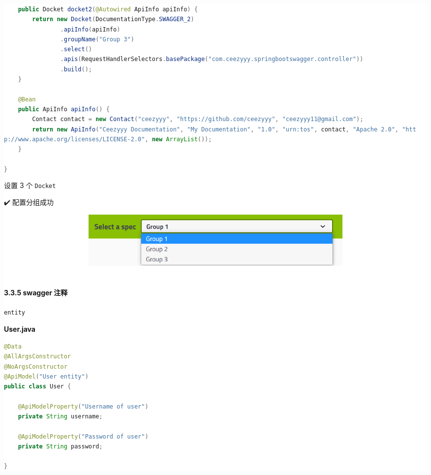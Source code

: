 ```java
    public Docket docket2(@Autowired ApiInfo apiInfo) {
        return new Docket(DocumentationType.SWAGGER_2)
                .apiInfo(apiInfo)
                .groupName("Group 3")
                .select()
                .apis(RequestHandlerSelectors.basePackage("com.ceezyyy.springbootswagger.controller"))
                .build();
    }

    @Bean
    public ApiInfo apiInfo() {
        Contact contact = new Contact("ceezyyy", "https://github.com/ceezyyy", "ceezyyy11@gmail.com");
        return new ApiInfo("Ceezyyy Documentation", "My Documentation", "1.0", "urn:tos", contact, "Apache 2.0", "http://www.apache.org/licenses/LICENSE-2.0", new ArrayList());
    }

}
```

设置 3 个 `Docket`

:heavy_check_mark: 配置分组成功



<div align="center"> <img src="image-20200723151332159.png" width="60%"/> </div><br>



#### 3.3.5 swagger 注释

`entity`

**User.java**

```java
@Data
@AllArgsConstructor
@NoArgsConstructor
@ApiModel("User entity")
public class User {

    @ApiModelProperty("Username of user")
    private String username;

    @ApiModelProperty("Password of user")
    private String password;

}
```
